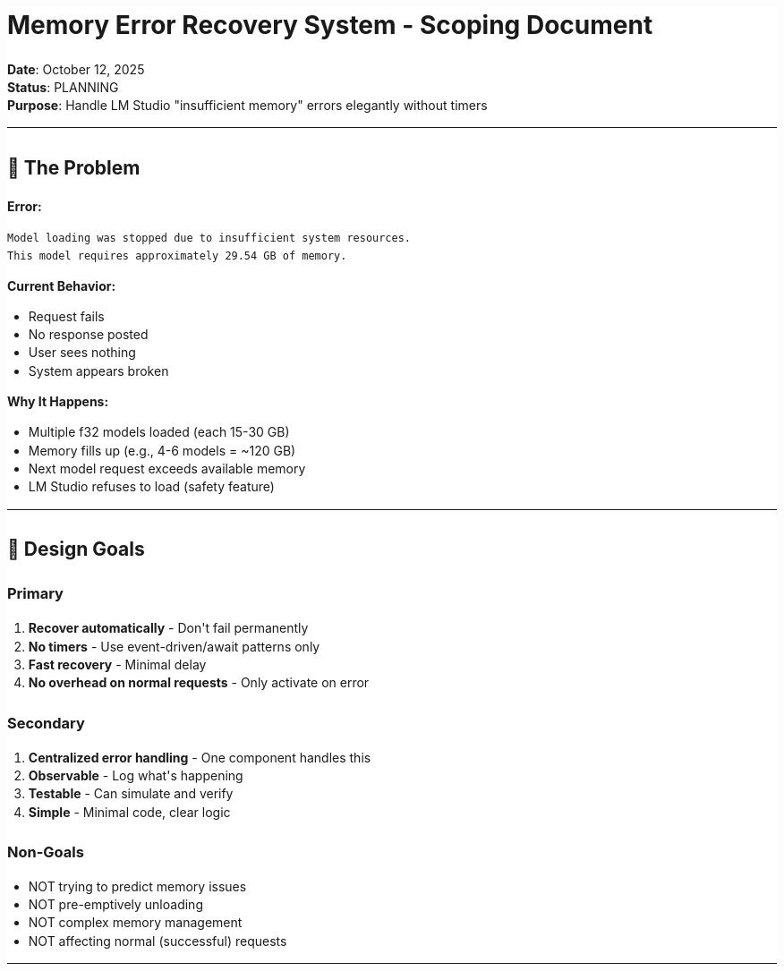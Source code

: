 # Memory Error Recovery System - Scoping Document

**Date**: October 12, 2025  
**Status**: PLANNING  
**Purpose**: Handle LM Studio "insufficient memory" errors elegantly without timers

---

## 🎯 The Problem

**Error:**
```
Model loading was stopped due to insufficient system resources.
This model requires approximately 29.54 GB of memory.
```

**Current Behavior:**
- Request fails
- No response posted
- User sees nothing
- System appears broken

**Why It Happens:**
- Multiple f32 models loaded (each 15-30 GB)
- Memory fills up (e.g., 4-6 models = ~120 GB)
- Next model request exceeds available memory
- LM Studio refuses to load (safety feature)

---

## 🎯 Design Goals

### Primary
1. **Recover automatically** - Don't fail permanently
2. **No timers** - Use event-driven/await patterns only
3. **Fast recovery** - Minimal delay
4. **No overhead on normal requests** - Only activate on error

### Secondary
1. **Centralized error handling** - One component handles this
2. **Observable** - Log what's happening
3. **Testable** - Can simulate and verify
4. **Simple** - Minimal code, clear logic

### Non-Goals
- NOT trying to predict memory issues
- NOT pre-emptively unloading
- NOT complex memory management
- NOT affecting normal (successful) requests

---
